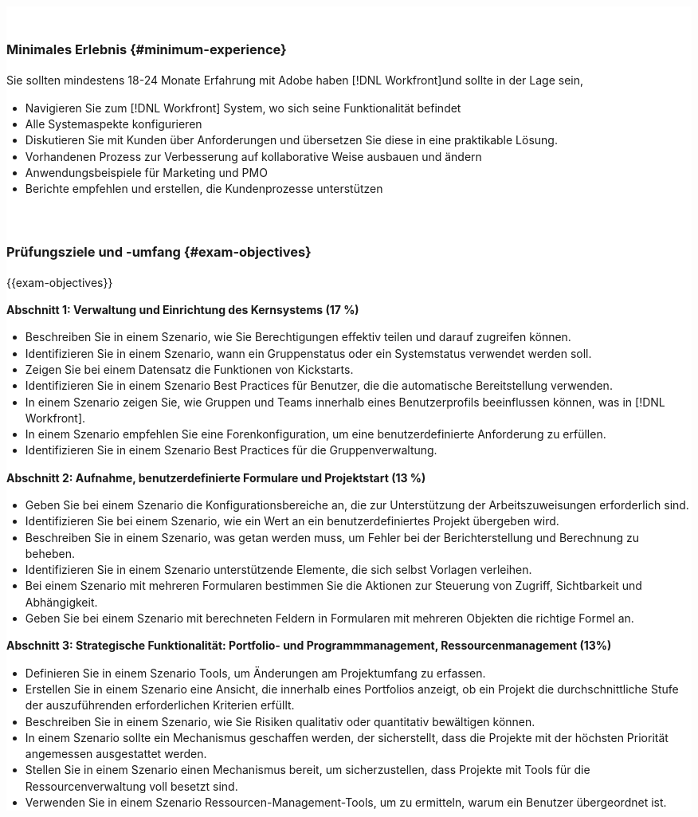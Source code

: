 <br>

### Minimales Erlebnis {#minimum-experience}

Sie sollten mindestens 18-24 Monate Erfahrung mit Adobe haben [!DNL Workfront]und sollte in der Lage sein,

* Navigieren Sie zum [!DNL Workfront] System, wo sich seine Funktionalität befindet
* Alle Systemaspekte konfigurieren
* Diskutieren Sie mit Kunden über Anforderungen und übersetzen Sie diese in eine praktikable Lösung.
* Vorhandenen Prozess zur Verbesserung auf kollaborative Weise ausbauen und ändern
* Anwendungsbeispiele für Marketing und PMO
* Berichte empfehlen und erstellen, die Kundenprozesse unterstützen

<br>

### Prüfungsziele und -umfang {#exam-objectives}

{{exam-objectives}}

**Abschnitt 1: Verwaltung und Einrichtung des Kernsystems (17 %)**

* Beschreiben Sie in einem Szenario, wie Sie Berechtigungen effektiv teilen und darauf zugreifen können.
* Identifizieren Sie in einem Szenario, wann ein Gruppenstatus oder ein Systemstatus verwendet werden soll.
* Zeigen Sie bei einem Datensatz die Funktionen von Kickstarts.
* Identifizieren Sie in einem Szenario Best Practices für Benutzer, die die automatische Bereitstellung verwenden.
* In einem Szenario zeigen Sie, wie Gruppen und Teams innerhalb eines Benutzerprofils beeinflussen können, was in [!DNL Workfront].
* In einem Szenario empfehlen Sie eine Forenkonfiguration, um eine benutzerdefinierte Anforderung zu erfüllen.
* Identifizieren Sie in einem Szenario Best Practices für die Gruppenverwaltung.

**Abschnitt 2: Aufnahme, benutzerdefinierte Formulare und Projektstart (13 %)**

* Geben Sie bei einem Szenario die Konfigurationsbereiche an, die zur Unterstützung der Arbeitszuweisungen erforderlich sind.
* Identifizieren Sie bei einem Szenario, wie ein Wert an ein benutzerdefiniertes Projekt übergeben wird.
* Beschreiben Sie in einem Szenario, was getan werden muss, um Fehler bei der Berichterstellung und Berechnung zu beheben.
* Identifizieren Sie in einem Szenario unterstützende Elemente, die sich selbst Vorlagen verleihen.
* Bei einem Szenario mit mehreren Formularen bestimmen Sie die Aktionen zur Steuerung von Zugriff, Sichtbarkeit und Abhängigkeit.
* Geben Sie bei einem Szenario mit berechneten Feldern in Formularen mit mehreren Objekten die richtige Formel an.

**Abschnitt 3: Strategische Funktionalität: Portfolio- und Programmmanagement, Ressourcenmanagement (13%)**

* Definieren Sie in einem Szenario Tools, um Änderungen am Projektumfang zu erfassen.
* Erstellen Sie in einem Szenario eine Ansicht, die innerhalb eines Portfolios anzeigt, ob ein Projekt die durchschnittliche Stufe der auszuführenden erforderlichen Kriterien erfüllt.
* Beschreiben Sie in einem Szenario, wie Sie Risiken qualitativ oder quantitativ bewältigen können.
* In einem Szenario sollte ein Mechanismus geschaffen werden, der sicherstellt, dass die Projekte mit der höchsten Priorität angemessen ausgestattet werden.
* Stellen Sie in einem Szenario einen Mechanismus bereit, um sicherzustellen, dass Projekte mit Tools für die Ressourcenverwaltung voll besetzt sind.
* Verwenden Sie in einem Szenario Ressourcen-Management-Tools, um zu ermitteln, warum ein Benutzer übergeordnet ist.
